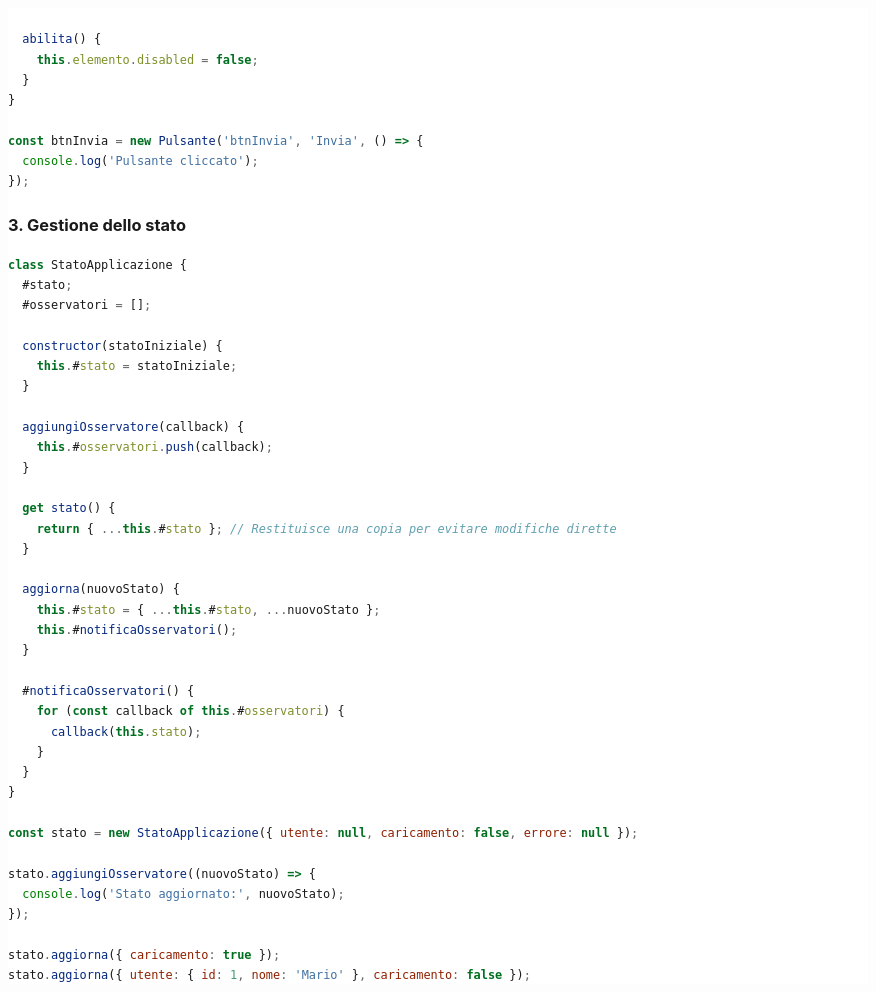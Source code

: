 ```javascript
  
  abilita() {
    this.elemento.disabled = false;
  }
}

const btnInvia = new Pulsante('btnInvia', 'Invia', () => {
  console.log('Pulsante cliccato');
});
```

### 3. Gestione dello stato

```javascript
class StatoApplicazione {
  #stato;
  #osservatori = [];
  
  constructor(statoIniziale) {
    this.#stato = statoIniziale;
  }
  
  aggiungiOsservatore(callback) {
    this.#osservatori.push(callback);
  }
  
  get stato() {
    return { ...this.#stato }; // Restituisce una copia per evitare modifiche dirette
  }
  
  aggiorna(nuovoStato) {
    this.#stato = { ...this.#stato, ...nuovoStato };
    this.#notificaOsservatori();
  }
  
  #notificaOsservatori() {
    for (const callback of this.#osservatori) {
      callback(this.stato);
    }
  }
}

const stato = new StatoApplicazione({ utente: null, caricamento: false, errore: null });

stato.aggiungiOsservatore((nuovoStato) => {
  console.log('Stato aggiornato:', nuovoStato);
});

stato.aggiorna({ caricamento: true });
stato.aggiorna({ utente: { id: 1, nome: 'Mario' }, caricamento: false });
```
